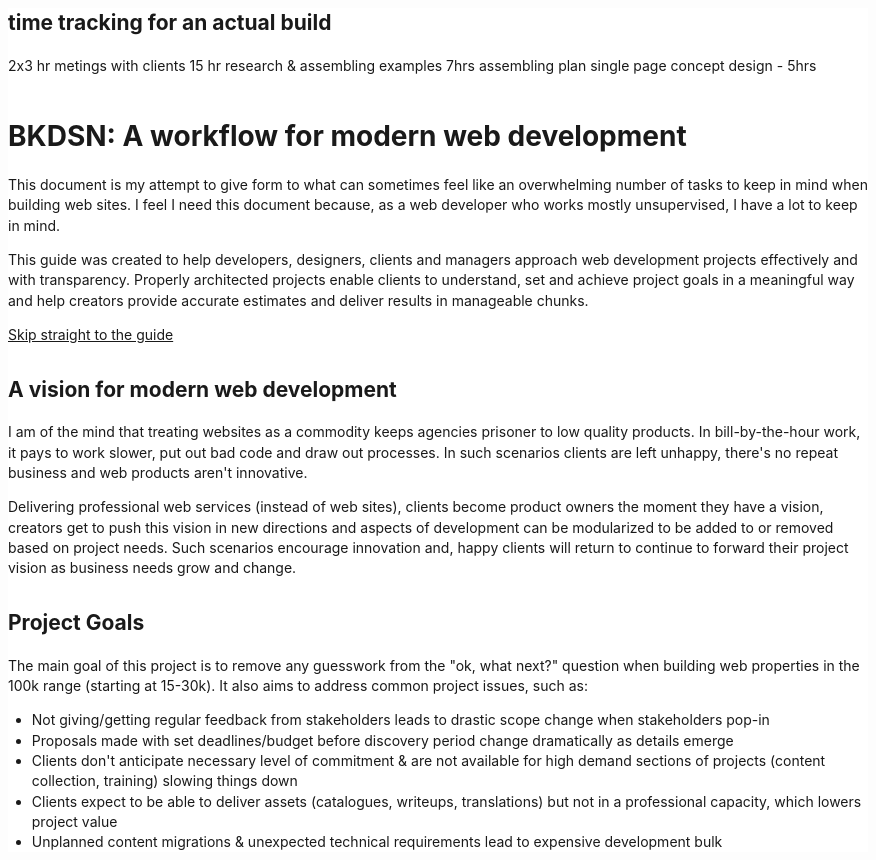 ## time tracking for an actual build

2x3 hr metings with clients
15 hr research & assembling examples
7hrs assembling plan 
single page concept design - 5hrs




# BKDSN: A workflow for modern web development

This document is my attempt to give form to what can sometimes feel like an overwhelming number of tasks to keep in mind when building web sites. I feel I need this document because, as a web developer who works mostly unsupervised, I have a lot to keep in mind.

This guide was created to help developers, designers, clients and managers approach web development projects effectively and with transparency. Properly architected projects enable clients to understand, set and achieve project goals in a meaningful way and help creators provide accurate estimates and deliver results in manageable chunks.

[Skip straight to the guide](#Workflow)

## A vision for modern web development

I am of the mind that treating websites as a commodity keeps agencies prisoner to low quality products. In bill-by-the-hour work, it pays to work slower, put out bad code and draw out processes. In such scenarios clients are left unhappy, there's no repeat business and web products aren't innovative.

Delivering professional web services (instead of web sites), clients become product owners the moment they have a vision, creators get to push this vision in new directions and aspects of development can be modularized to be added to or removed based on project needs. Such scenarios encourage innovation and, happy clients will return to continue to forward their project vision as business needs grow and change.

## Project Goals

The main goal of this project is to remove any guesswork from the "ok, what next?" question when building web properties in the 100k range (starting at 15-30k). It also aims to address common project issues, such as:

- Not giving/getting regular feedback from stakeholders leads to drastic scope change when stakeholders pop-in
- Proposals made with set deadlines/budget before discovery period change dramatically as details emerge
- Clients don't anticipate necessary level of commitment & are not available for high demand sections of projects (content collection, training) slowing things down
- Clients expect to be able to deliver assets (catalogues, writeups, translations) but not in a professional capacity, which lowers project value
- Unplanned content migrations & unexpected technical requirements lead to expensive development bulk
